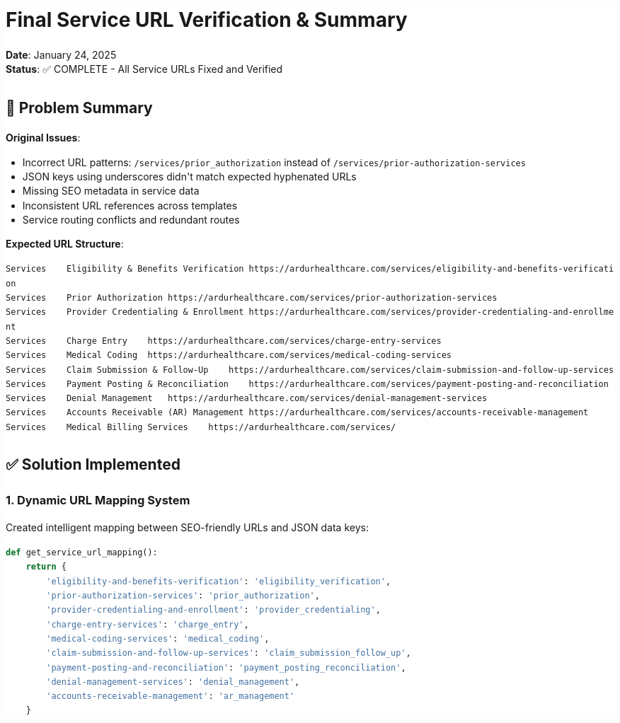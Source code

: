 # Final Service URL Verification & Summary
**Date**: January 24, 2025  
**Status**: ✅ COMPLETE - All Service URLs Fixed and Verified

## 🎯 Problem Summary

**Original Issues**:
- Incorrect URL patterns: `/services/prior_authorization` instead of `/services/prior-authorization-services`
- JSON keys using underscores didn't match expected hyphenated URLs
- Missing SEO metadata in service data
- Inconsistent URL references across templates
- Service routing conflicts and redundant routes

**Expected URL Structure**:
```
Services	Eligibility & Benefits Verification	https://ardurhealthcare.com/services/eligibility-and-benefits-verification
Services	Prior Authorization	https://ardurhealthcare.com/services/prior-authorization-services
Services	Provider Credentialing & Enrollment	https://ardurhealthcare.com/services/provider-credentialing-and-enrollment
Services	Charge Entry	https://ardurhealthcare.com/services/charge-entry-services
Services	Medical Coding	https://ardurhealthcare.com/services/medical-coding-services
Services	Claim Submission & Follow-Up	https://ardurhealthcare.com/services/claim-submission-and-follow-up-services
Services	Payment Posting & Reconciliation	https://ardurhealthcare.com/services/payment-posting-and-reconciliation
Services	Denial Management	https://ardurhealthcare.com/services/denial-management-services
Services	Accounts Receivable (AR) Management	https://ardurhealthcare.com/services/accounts-receivable-management
Services	Medical Billing Services	https://ardurhealthcare.com/services/
```

## ✅ Solution Implemented

### 1. **Dynamic URL Mapping System**
Created intelligent mapping between SEO-friendly URLs and JSON data keys:

```python
def get_service_url_mapping():
    return {
        'eligibility-and-benefits-verification': 'eligibility_verification',
        'prior-authorization-services': 'prior_authorization',
        'provider-credentialing-and-enrollment': 'provider_credentialing',
        'charge-entry-services': 'charge_entry',
        'medical-coding-services': 'medical_coding',
        'claim-submission-and-follow-up-services': 'claim_submission_follow_up',
        'payment-posting-and-reconciliation': 'payment_posting_reconciliation',
        'denial-management-services': 'denial_management',
        'accounts-receivable-management': 'ar_management'
    }
```
